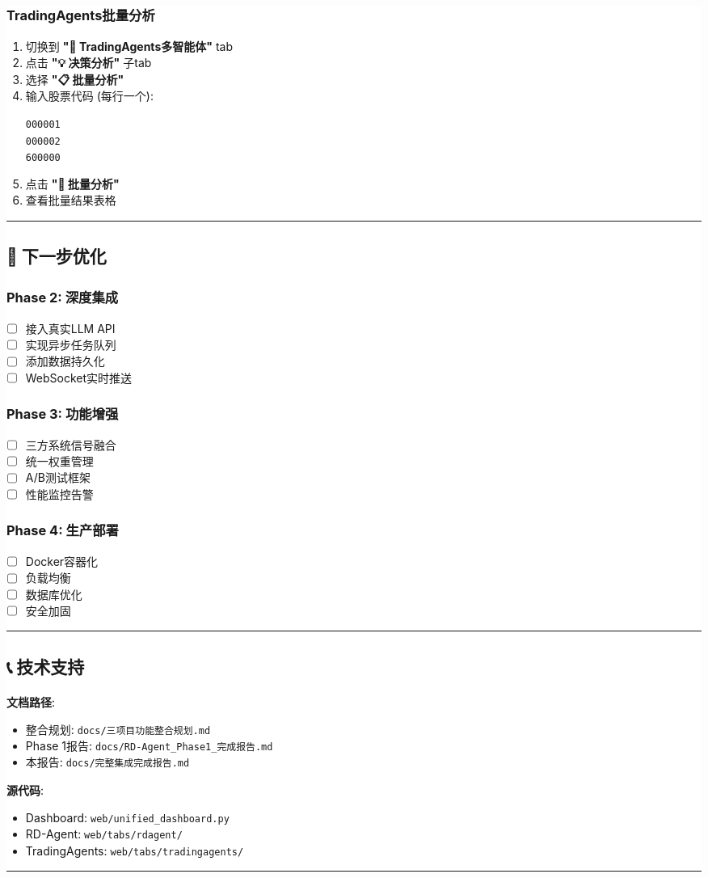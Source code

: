 ### TradingAgents批量分析

1. 切换到 **"🤝 TradingAgents多智能体"** tab
2. 点击 **"💡 决策分析"** 子tab
3. 选择 **"📋 批量分析"**
4. 输入股票代码 (每行一个):
   ```
   000001
   000002
   600000
   ```
5. 点击 **"🚀 批量分析"**
6. 查看批量结果表格

---

## 🔮 下一步优化

### Phase 2: 深度集成
- [ ] 接入真实LLM API
- [ ] 实现异步任务队列
- [ ] 添加数据持久化
- [ ] WebSocket实时推送

### Phase 3: 功能增强
- [ ] 三方系统信号融合
- [ ] 统一权重管理
- [ ] A/B测试框架
- [ ] 性能监控告警

### Phase 4: 生产部署
- [ ] Docker容器化
- [ ] 负载均衡
- [ ] 数据库优化
- [ ] 安全加固

---

## 📞 技术支持

**文档路径**:
- 整合规划: `docs/三项目功能整合规划.md`
- Phase 1报告: `docs/RD-Agent_Phase1_完成报告.md`
- 本报告: `docs/完整集成完成报告.md`

**源代码**:
- Dashboard: `web/unified_dashboard.py`
- RD-Agent: `web/tabs/rdagent/`
- TradingAgents: `web/tabs/tradingagents/`

---
